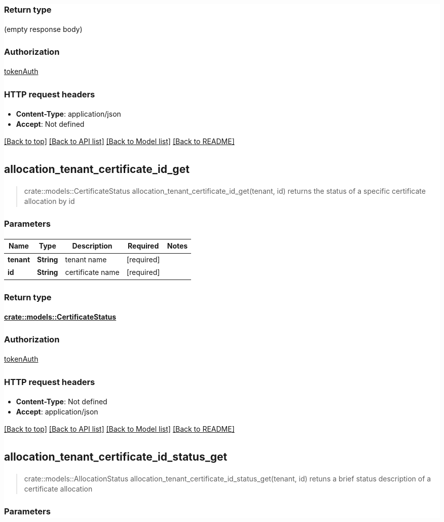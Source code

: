 ### Return type

 (empty response body)

### Authorization

[tokenAuth](../README.md#tokenAuth)

### HTTP request headers

- **Content-Type**: application/json
- **Accept**: Not defined

[[Back to top]](#) [[Back to API list]](../README.md#documentation-for-api-endpoints) [[Back to Model list]](../README.md#documentation-for-models) [[Back to README]](../README.md)


## allocation_tenant_certificate_id_get

> crate::models::CertificateStatus allocation_tenant_certificate_id_get(tenant, id)
returns the status of a specific certificate allocation by id

### Parameters


Name | Type | Description  | Required | Notes
------------- | ------------- | ------------- | ------------- | -------------
**tenant** | **String** | tenant name | [required] |
**id** | **String** | certificate name | [required] |

### Return type

[**crate::models::CertificateStatus**](CertificateStatus.md)

### Authorization

[tokenAuth](../README.md#tokenAuth)

### HTTP request headers

- **Content-Type**: Not defined
- **Accept**: application/json

[[Back to top]](#) [[Back to API list]](../README.md#documentation-for-api-endpoints) [[Back to Model list]](../README.md#documentation-for-models) [[Back to README]](../README.md)


## allocation_tenant_certificate_id_status_get

> crate::models::AllocationStatus allocation_tenant_certificate_id_status_get(tenant, id)
retuns a brief status description of a certificate allocation

### Parameters
